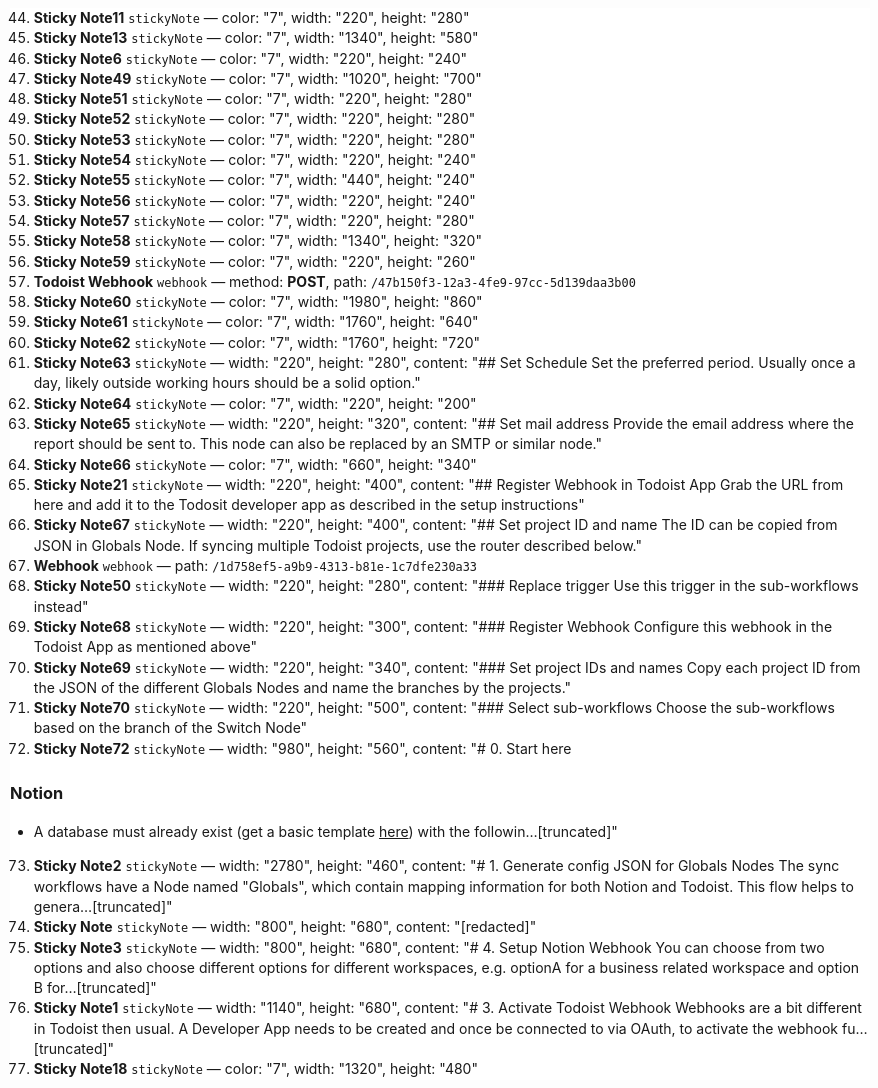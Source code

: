 44. **Sticky Note11** `stickyNote` — color: "7", width: "220", height: "280"
45. **Sticky Note13** `stickyNote` — color: "7", width: "1340", height: "580"
46. **Sticky Note6** `stickyNote` — color: "7", width: "220", height: "240"
47. **Sticky Note49** `stickyNote` — color: "7", width: "1020", height: "700"
48. **Sticky Note51** `stickyNote` — color: "7", width: "220", height: "280"
49. **Sticky Note52** `stickyNote` — color: "7", width: "220", height: "280"
50. **Sticky Note53** `stickyNote` — color: "7", width: "220", height: "280"
51. **Sticky Note54** `stickyNote` — color: "7", width: "220", height: "240"
52. **Sticky Note55** `stickyNote` — color: "7", width: "440", height: "240"
53. **Sticky Note56** `stickyNote` — color: "7", width: "220", height: "240"
54. **Sticky Note57** `stickyNote` — color: "7", width: "220", height: "280"
55. **Sticky Note58** `stickyNote` — color: "7", width: "1340", height: "320"
56. **Sticky Note59** `stickyNote` — color: "7", width: "220", height: "260"
57. **Todoist Webhook** `webhook` — method: **POST**, path: `/47b150f3-12a3-4fe9-97cc-5d139daa3b00`
58. **Sticky Note60** `stickyNote` — color: "7", width: "1980", height: "860"
59. **Sticky Note61** `stickyNote` — color: "7", width: "1760", height: "640"
60. **Sticky Note62** `stickyNote` — color: "7", width: "1760", height: "720"
61. **Sticky Note63** `stickyNote` — width: "220", height: "280", content: "## Set Schedule
Set the preferred period. Usually once a day, likely outside working hours should be a solid option."
62. **Sticky Note64** `stickyNote` — color: "7", width: "220", height: "200"
63. **Sticky Note65** `stickyNote` — width: "220", height: "320", content: "## Set mail address
Provide the email address where the report should be sent to. This node can also be replaced by an SMTP or similar node."
64. **Sticky Note66** `stickyNote` — color: "7", width: "660", height: "340"
65. **Sticky Note21** `stickyNote` — width: "220", height: "400", content: "## Register Webhook in Todoist App
Grab the URL from here and add it to the Todosit developer app as described in the setup instructions"
66. **Sticky Note67** `stickyNote` — width: "220", height: "400", content: "## Set project ID and name
The ID can be copied from JSON in Globals Node.
If syncing multiple Todoist projects, use the router described below."
67. **Webhook** `webhook` — path: `/1d758ef5-a9b9-4313-b81e-1c7dfe230a33`
68. **Sticky Note50** `stickyNote` — width: "220", height: "280", content: "### Replace trigger
Use this trigger in the sub-workflows instead"
69. **Sticky Note68** `stickyNote` — width: "220", height: "300", content: "### Register Webhook
Configure this webhook in the Todoist App as mentioned above"
70. **Sticky Note69** `stickyNote` — width: "220", height: "340", content: "### Set project IDs and names
Copy each project ID from the JSON of the different Globals Nodes and name the branches by the projects."
71. **Sticky Note70** `stickyNote` — width: "220", height: "500", content: "### Select sub-workflows
Choose the sub-workflows based on the branch of the Switch Node"
72. **Sticky Note72** `stickyNote` — width: "980", height: "560", content: "# 0. Start here
### Notion
- A database must already exist (get a basic template [here](https://steadfast-banjo-d1f.notion.site/17682b476c848086b002de766879aa71)) with the followin…[truncated]"
73. **Sticky Note2** `stickyNote` — width: "2780", height: "460", content: "# 1. Generate config JSON for Globals Nodes
The sync workflows have a Node named "Globals", which contain mapping information for both Notion and Todoist. This flow helps to genera…[truncated]"
74. **Sticky Note** `stickyNote` — width: "800", height: "680", content: "[redacted]"
75. **Sticky Note3** `stickyNote` — width: "800", height: "680", content: "# 4. Setup Notion Webhook
You can choose from two options and also choose different options for different workspaces, e.g. optionA for a business related workspace and option B for…[truncated]"
76. **Sticky Note1** `stickyNote` — width: "1140", height: "680", content: "# 3. Activate Todoist Webhook
Webhooks are a bit different in Todoist then usual. A Developer App needs to be created and once be connected to via OAuth, to activate the webhook fu…[truncated]"
77. **Sticky Note18** `stickyNote` — color: "7", width: "1320", height: "480"